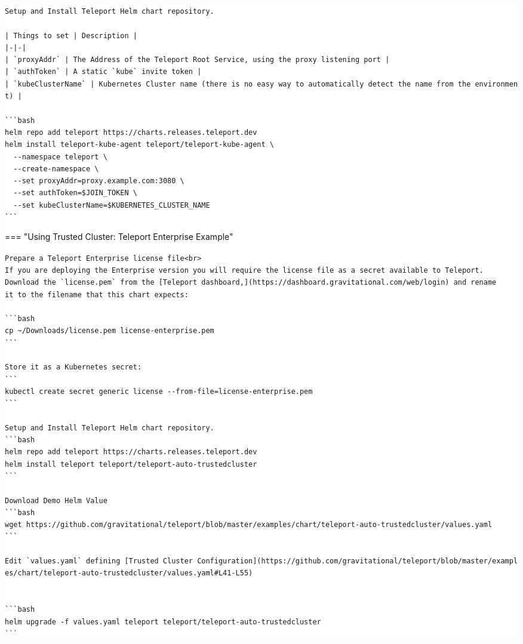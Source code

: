     Setup and Install Teleport Helm chart repository.

    | Things to set | Description |
    |-|-|
    | `proxyAddr` | The Address of the Teleport Root Service, using the proxy listening port |
    | `authToken` | A static `kube` invite token |
    | `kubeClusterName` | Kubernetes Cluster name (there is no easy way to automatically detect the name from the environment) |

    ```bash
    helm repo add teleport https://charts.releases.teleport.dev
    helm install teleport-kube-agent teleport/teleport-kube-agent \
      --namespace teleport \
      --create-namespace \
      --set proxyAddr=proxy.example.com:3080 \
      --set authToken=$JOIN_TOKEN \
      --set kubeClusterName=$KUBERNETES_CLUSTER_NAME
    ```

=== "Using Trusted Cluster: Teleport Enterprise Example"

    Prepare a Teleport Enterprise license file<br>
    If you are deploying the Enterprise version you will require the license file as a secret available to Teleport.
    Download the `license.pem` from the [Teleport dashboard,](https://dashboard.gravitational.com/web/login) and rename
    it to the filename that this chart expects:

    ```bash
    cp ~/Downloads/license.pem license-enterprise.pem
    ```

    Store it as a Kubernetes secret:
    ```
    kubectl create secret generic license --from-file=license-enterprise.pem
    ```

    Setup and Install Teleport Helm chart repository.
    ```bash
    helm repo add teleport https://charts.releases.teleport.dev
    helm install teleport teleport/teleport-auto-trustedcluster
    ```

    Download Demo Helm Value
    ```bash
    wget https://github.com/gravitational/teleport/blob/master/examples/chart/teleport-auto-trustedcluster/values.yaml
    ```

    Edit `values.yaml` defining [Trusted Cluster Configuration](https://github.com/gravitational/teleport/blob/master/examples/chart/teleport-auto-trustedcluster/values.yaml#L41-L55)


    ```bash
    helm upgrade -f values.yaml teleport teleport/teleport-auto-trustedcluster
    ```
